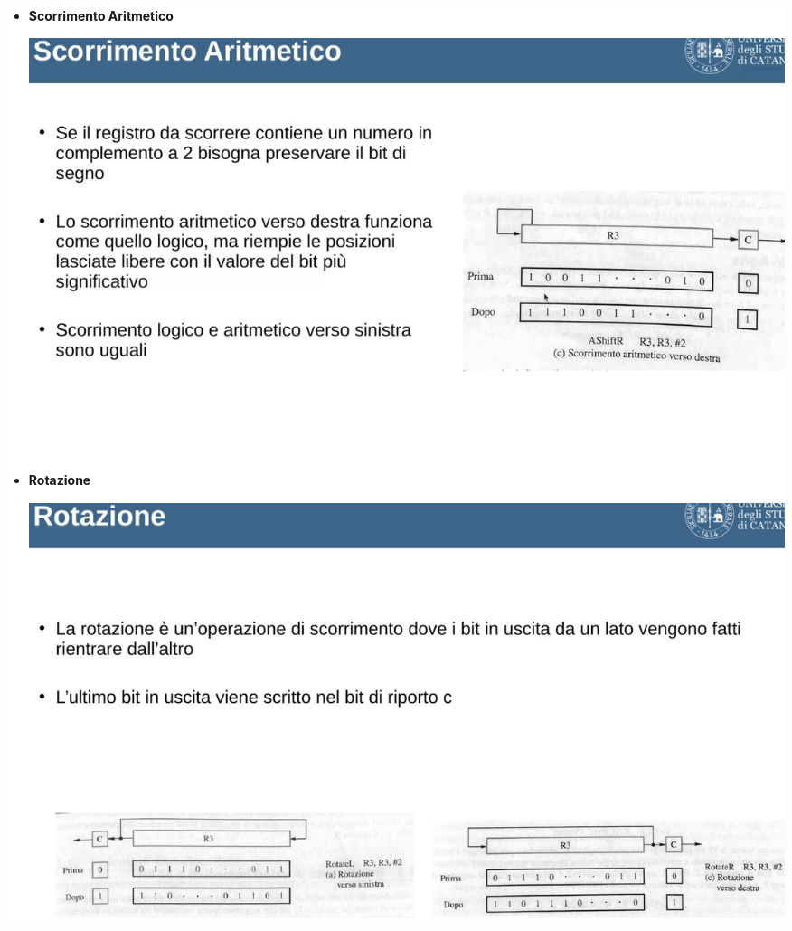 - **Scorrimento Aritmetico**
    
    ![Untitled](/assets/Architettura%20del%20Calcolatori%20de1bb91b628044be8d8dd8d59cc3ece0/Untitled%20141.png)
    
- **Rotazione**
    
    ![Untitled](/assets/Architettura%20del%20Calcolatori%20de1bb91b628044be8d8dd8d59cc3ece0/Untitled%20142.png)
    